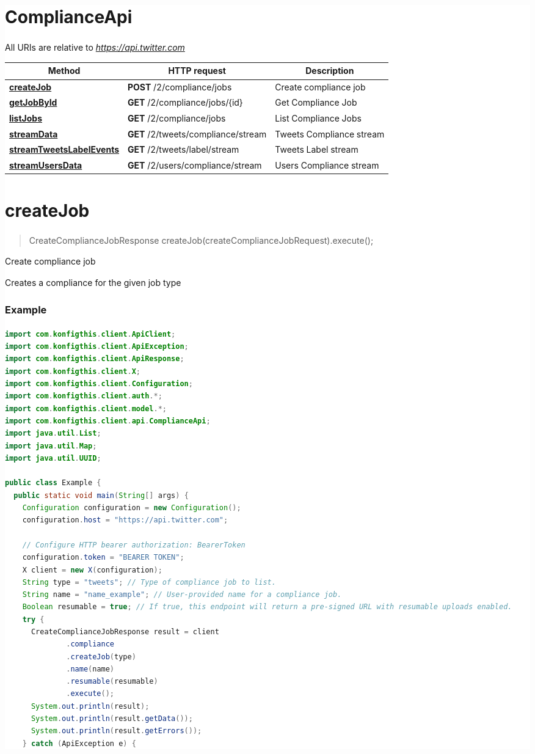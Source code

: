 # ComplianceApi

All URIs are relative to *https://api.twitter.com*

| Method | HTTP request | Description |
|------------- | ------------- | -------------|
| [**createJob**](ComplianceApi.md#createJob) | **POST** /2/compliance/jobs | Create compliance job |
| [**getJobById**](ComplianceApi.md#getJobById) | **GET** /2/compliance/jobs/{id} | Get Compliance Job |
| [**listJobs**](ComplianceApi.md#listJobs) | **GET** /2/compliance/jobs | List Compliance Jobs |
| [**streamData**](ComplianceApi.md#streamData) | **GET** /2/tweets/compliance/stream | Tweets Compliance stream |
| [**streamTweetsLabelEvents**](ComplianceApi.md#streamTweetsLabelEvents) | **GET** /2/tweets/label/stream | Tweets Label stream |
| [**streamUsersData**](ComplianceApi.md#streamUsersData) | **GET** /2/users/compliance/stream | Users Compliance stream |


<a name="createJob"></a>
# **createJob**
> CreateComplianceJobResponse createJob(createComplianceJobRequest).execute();

Create compliance job

Creates a compliance for the given job type

### Example
```java
import com.konfigthis.client.ApiClient;
import com.konfigthis.client.ApiException;
import com.konfigthis.client.ApiResponse;
import com.konfigthis.client.X;
import com.konfigthis.client.Configuration;
import com.konfigthis.client.auth.*;
import com.konfigthis.client.model.*;
import com.konfigthis.client.api.ComplianceApi;
import java.util.List;
import java.util.Map;
import java.util.UUID;

public class Example {
  public static void main(String[] args) {
    Configuration configuration = new Configuration();
    configuration.host = "https://api.twitter.com";
    
    // Configure HTTP bearer authorization: BearerToken
    configuration.token = "BEARER TOKEN";
    X client = new X(configuration);
    String type = "tweets"; // Type of compliance job to list.
    String name = "name_example"; // User-provided name for a compliance job.
    Boolean resumable = true; // If true, this endpoint will return a pre-signed URL with resumable uploads enabled.
    try {
      CreateComplianceJobResponse result = client
              .compliance
              .createJob(type)
              .name(name)
              .resumable(resumable)
              .execute();
      System.out.println(result);
      System.out.println(result.getData());
      System.out.println(result.getErrors());
    } catch (ApiException e) {
```